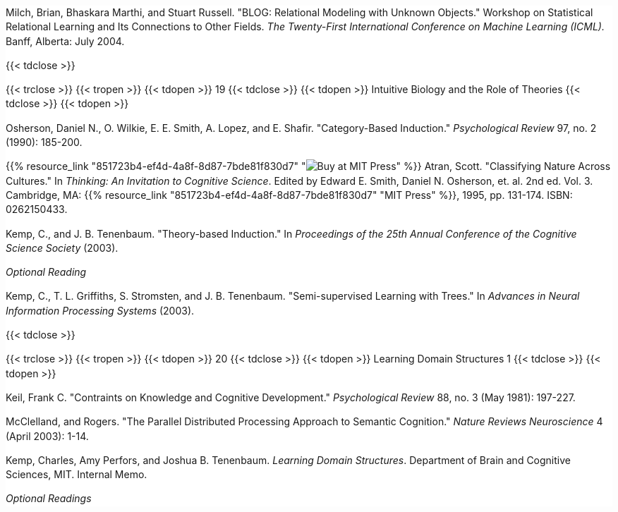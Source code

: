 Milch, Brian, Bhaskara Marthi, and Stuart Russell. "BLOG: Relational Modeling with Unknown Objects." Workshop on Statistical Relational Learning and Its Connections to Other Fields. _The Twenty-First International Conference on Machine Learning (ICML)._ Banff, Alberta: July 2004.


{{< tdclose >}}

{{< trclose >}}
{{< tropen >}}
{{< tdopen >}}
19
{{< tdclose >}}
{{< tdopen >}}
Intuitive Biology and the Role of Theories
{{< tdclose >}}
{{< tdopen >}}


Osherson, Daniel N., O. Wilkie, E. E. Smith, A. Lopez, and E. Shafir. "Category-Based Induction." _Psychological Review_ 97, no. 2 (1990): 185-200.

{{% resource_link "851723b4-ef4d-4a8f-8d87-7bde81f830d7" "![Buy at MIT Press](/images/mp_logo.gif)" %}} Atran, Scott. "Classifying Nature Across Cultures." In _Thinking: An Invitation to Cognitive Science_. Edited by Edward E. Smith, Daniel N. Osherson, et. al. 2nd ed. Vol. 3. Cambridge, MA: {{% resource_link "851723b4-ef4d-4a8f-8d87-7bde81f830d7" "MIT Press" %}}, 1995, pp. 131-174. ISBN: 0262150433.

Kemp, C., and J. B. Tenenbaum. "Theory-based Induction." In _Proceedings of the 25th Annual Conference of the Cognitive Science Society_ (2003).

_Optional Reading_

Kemp, C., T. L. Griffiths, S. Stromsten, and J. B. Tenenbaum. "Semi-supervised Learning with Trees." In _Advances in Neural Information Processing Systems_ (2003).


{{< tdclose >}}

{{< trclose >}}
{{< tropen >}}
{{< tdopen >}}
20
{{< tdclose >}}
{{< tdopen >}}
Learning Domain Structures 1
{{< tdclose >}}
{{< tdopen >}}


Keil, Frank C. "Contraints on Knowledge and Cognitive Development." _Psychological Review_ 88, no. 3 (May 1981): 197-227.

McClelland, and Rogers. "The Parallel Distributed Processing Approach to Semantic Cognition." _Nature Reviews Neuroscience_ 4 (April 2003): 1-14.

Kemp, Charles, Amy Perfors, and Joshua B. Tenenbaum. _Learning Domain Structures_. Department of Brain and Cognitive Sciences, MIT. Internal Memo.

_Optional Readings_
